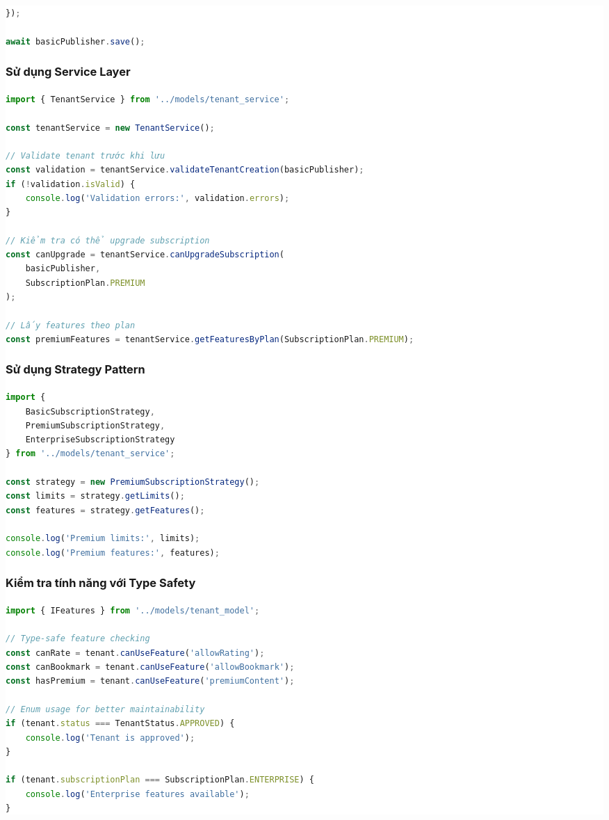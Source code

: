 ```typescript
});

await basicPublisher.save();
```

### Sử dụng Service Layer
```typescript
import { TenantService } from '../models/tenant_service';

const tenantService = new TenantService();

// Validate tenant trước khi lưu
const validation = tenantService.validateTenantCreation(basicPublisher);
if (!validation.isValid) {
    console.log('Validation errors:', validation.errors);
}

// Kiểm tra có thể upgrade subscription
const canUpgrade = tenantService.canUpgradeSubscription(
    basicPublisher, 
    SubscriptionPlan.PREMIUM
);

// Lấy features theo plan
const premiumFeatures = tenantService.getFeaturesByPlan(SubscriptionPlan.PREMIUM);
```

### Sử dụng Strategy Pattern
```typescript
import { 
    BasicSubscriptionStrategy, 
    PremiumSubscriptionStrategy,
    EnterpriseSubscriptionStrategy 
} from '../models/tenant_service';

const strategy = new PremiumSubscriptionStrategy();
const limits = strategy.getLimits();
const features = strategy.getFeatures();

console.log('Premium limits:', limits);
console.log('Premium features:', features);
```

### Kiểm tra tính năng với Type Safety
```typescript
import { IFeatures } from '../models/tenant_model';

// Type-safe feature checking
const canRate = tenant.canUseFeature('allowRating');
const canBookmark = tenant.canUseFeature('allowBookmark');
const hasPremium = tenant.canUseFeature('premiumContent');

// Enum usage for better maintainability
if (tenant.status === TenantStatus.APPROVED) {
    console.log('Tenant is approved');
}

if (tenant.subscriptionPlan === SubscriptionPlan.ENTERPRISE) {
    console.log('Enterprise features available');
}
```
